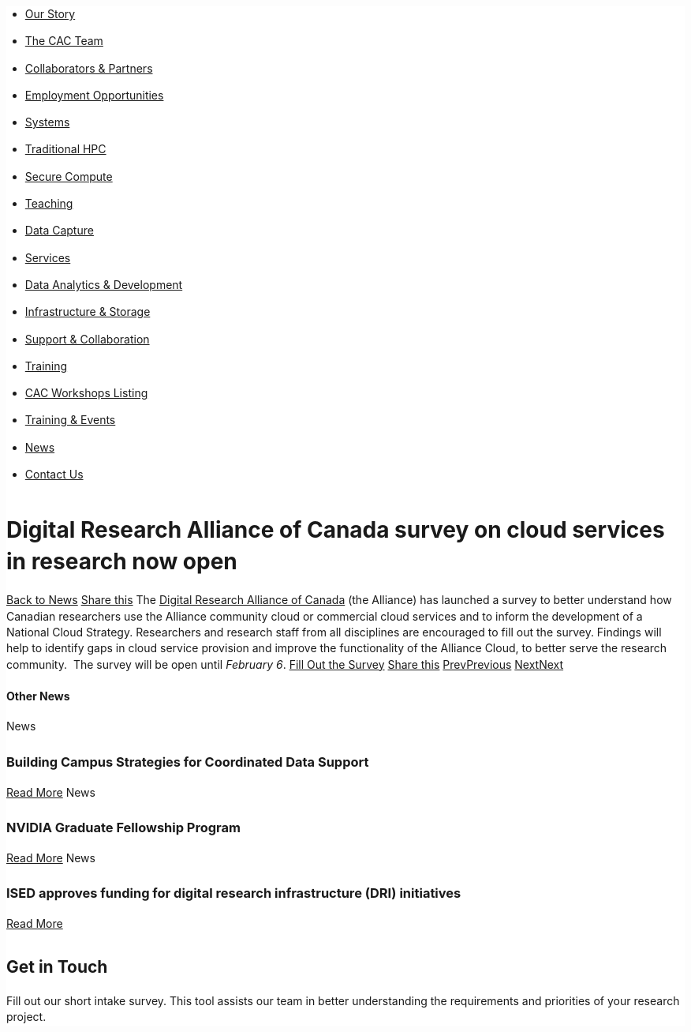  * [Our Story](https://cac.queensu.ca/about/our-story/)
 * [The CAC Team](https://cac.queensu.ca/about/team/)
 * [Collaborators & Partners](https://cac.queensu.ca/about/collaborators-partners/)
 * [Employment Opportunities](https://cac.queensu.ca/about/employment-opportunities/)
* [Systems](https://cac.queensu.ca/systems/)
 
 * [Traditional HPC](https://cac.queensu.ca/systems/traditional-hpc/)
 * [Secure Compute](https://cac.queensu.ca/systems/secure-compute/)
 * [Teaching](https://cac.queensu.ca/systems/teaching/)
 * [Data Capture](https://cac.queensu.ca/systems/data-capture/)
* [Services](https://cac.queensu.ca/services/)
 
 * [Data Analytics & Development](https://cac.queensu.ca/services/data-analytics-development/)
 * [Infrastructure & Storage](https://cac.queensu.ca/services/infrastructure-storage/)
 * [Support & Collaboration](https://cac.queensu.ca/services/support-collaboration/)
* [Training](https://cac.queensu.ca/training/)
 
 * [CAC Workshops Listing](https://cac.queensu.ca/training/cac-workshops-listing/)
 * [Training & Events](https://cac.queensu.ca/training/training-and-events/)
* [News](https://cac.queensu.ca/news/)
* [Contact Us](https://cac.queensu.ca/contact/)
# Digital Research Alliance of Canada survey on cloud services in research now open
[Back to News](/news/)
[Share this](#elementor-action%3Aaction%3Dpopup%3Aopen%26settings%3DeyJpZCI6IjkxNCIsInRvZ2dsZSI6ZmFsc2V9)
The [Digital Research Alliance of Canada](https://alliancecan.ca/en) (the Alliance) has launched a survey to better understand how Canadian researchers use the Alliance community cloud or commercial cloud services and to inform the development of a National Cloud Strategy. Researchers and research staff from all disciplines are encouraged to fill out the survey. Findings will help to identify gaps in cloud service provision and improve the functionality of the Alliance Cloud, to better serve the research community. 
The survey will be open until _February 6_.
[Fill Out the Survey](https://questionnaire.simplesurvey.com/f/s.aspx?s=ea242ebd-aa7a-4fba-afc7-7412629f9d38)
[Share this](#elementor-action%3Aaction%3Dpopup%3Aopen%26settings%3DeyJpZCI6IjkxNCIsInRvZ2dsZSI6ZmFsc2V9)
[PrevPrevious](https://cac.queensu.ca/news/sharing-feature-story-mining-for-data-in-the-city-of-kingston/)
[NextNext](https://cac.queensu.ca/news/ised-approves-funding-for-digital-research-infrastructure-dri-initiatives/)
#### Other News
[](https://cac.queensu.ca/news/building-campus-strategies-for-coordinated-data-support/)
News
### Building Campus Strategies for Coordinated Data Support
[Read More](https://cac.queensu.ca/news/building-campus-strategies-for-coordinated-data-support/)
[](https://cac.queensu.ca/news/nvidia-graduate-fellowship-program/)
News
### NVIDIA Graduate Fellowship Program
[Read More](https://cac.queensu.ca/news/nvidia-graduate-fellowship-program/)
[](https://cac.queensu.ca/news/ised-approves-funding-for-digital-research-infrastructure-dri-initiatives/)
News
### ISED approves funding for digital research infrastructure (DRI) initiatives
[Read More](https://cac.queensu.ca/news/ised-approves-funding-for-digital-research-infrastructure-dri-initiatives/)
## Get in Touch
Fill out our short intake survey. This tool assists our team in better understanding the requirements and priorities of your research project.